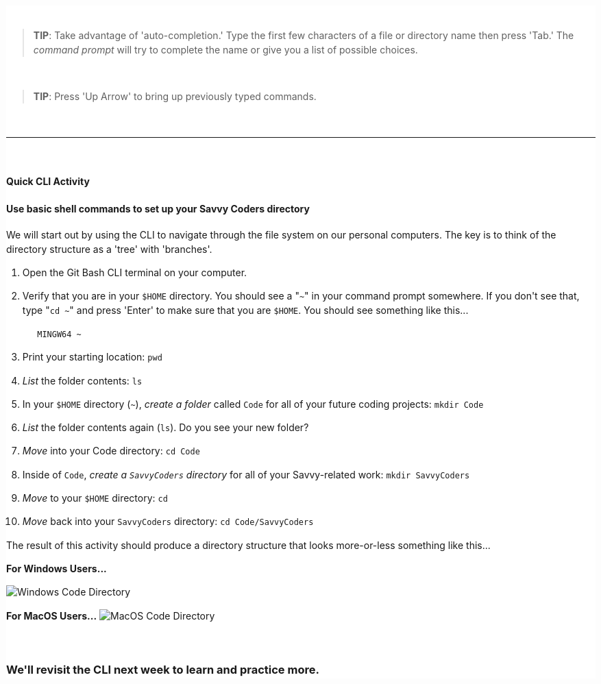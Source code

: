 <br >

> **TIP**: Take advantage of 'auto-completion.' Type the first few characters of a file or directory name then press 'Tab.' The _command prompt_ will try to complete the name or give you a list of possible choices.</span>

<br >

> **TIP**: Press 'Up Arrow' to bring up previously typed commands.</span>

<br>

---

<br>

#### **Quick CLI Activity**

#### Use basic shell commands to set up your Savvy Coders directory

We will start out by using the CLI to navigate through the file system on our personal computers. The key is to think of the directory structure as a 'tree' with 'branches'.

1. Open the Git Bash CLI terminal on your computer.
1. Verify that you are in your `$HOME` directory. You should see a "`~`" in your command prompt somewhere. If you don't see that, type "`cd ~`" and press 'Enter' to make sure that you are `$HOME`. You should see something like this...

   ```shell
      MINGW64 ~
   ```

1. Print your starting location: `pwd`
1. _List_ the folder contents: `ls`
1. In your `$HOME` directory (`~`), _create a folder_ called `Code` for all of your future coding projects: `mkdir Code`
1. _List_ the folder contents again (`ls`). Do you see your new folder?
1. _Move_ into your Code directory: `cd Code`
1. Inside of `Code`, _create a `SavvyCoders` directory_ for all of your Savvy-related work: `mkdir SavvyCoders`
1. _Move_ to your `$HOME` directory: `cd`
1. _Move_ back into your `SavvyCoders` directory: `cd Code/SavvyCoders`

The result of this activity should produce a directory structure that looks more-or-less something like this...

**For Windows Users...**

![Windows Code Directory](img/Code_Directories.png)

**For MacOS Users...**
![MacOS Code Directory](img/Example_File_Structure_MacOS.png)

<br>

### **We'll revisit the CLI next week to learn and practice more.**
